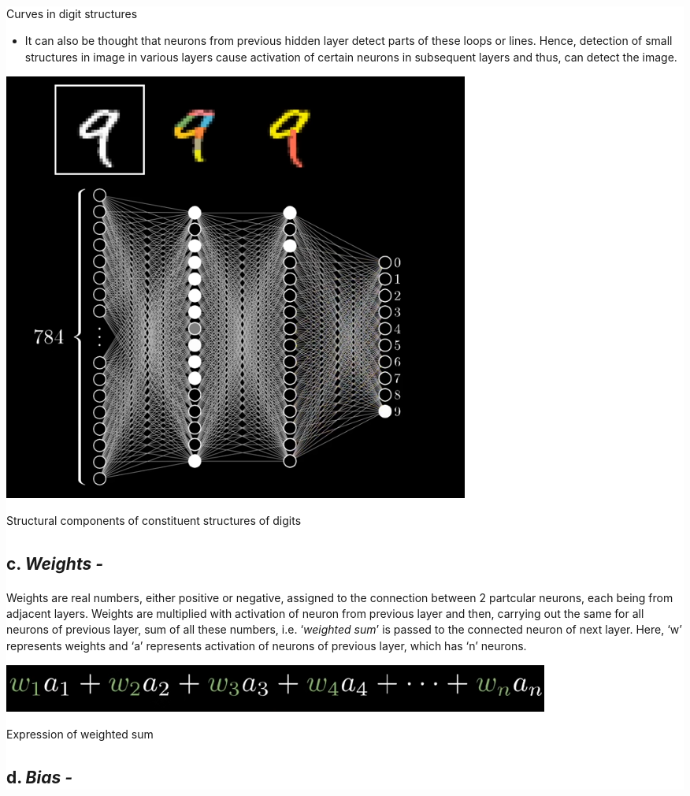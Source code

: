 Curves in digit structures

- It can also be thought that neurons from previous hidden layer detect parts of these loops or lines. Hence, detection of small structures in image in various layers cause activation of certain neurons in subsequent layers and thus, can detect the image.

![Structural components of constituent structures of digits](Neural%20Networks%20and%20Deep%20Learning%20182a99e3c172458bac92a1430a6cff2e/Screenshot_from_2024-06-28_15-23-12.png)

Structural components of constituent structures of digits

## c. *Weights -*

Weights are real numbers, either positive or negative, assigned to the connection between 2 partcular neurons, each being from adjacent layers. Weights are multiplied with activation of neuron from previous layer and then, carrying out the same for all neurons of previous layer, sum of all these numbers, i.e. ‘*weighted sum*’ is passed to the connected neuron of next layer. Here, ‘w’ represents weights and ‘a’ represents activation of neurons of previous layer, which has ‘n’ neurons.

![Expression of weighted sum](Neural%20Networks%20and%20Deep%20Learning%20182a99e3c172458bac92a1430a6cff2e/Screenshot_from_2024-06-28_15-30-18.png)

Expression of weighted sum

## d. *Bias -*
